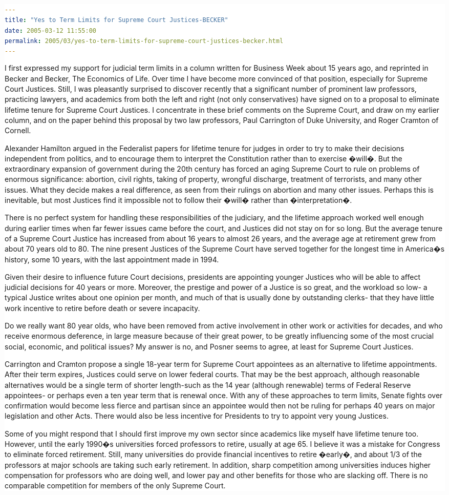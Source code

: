 ```yaml
---
title: "Yes to Term Limits for Supreme Court Justices-BECKER"
date: 2005-03-12 11:55:00
permalink: 2005/03/yes-to-term-limits-for-supreme-court-justices-becker.html
---
```

I first expressed my support for judicial term limits in a column written for Business Week about 15 years ago, and reprinted in Becker and Becker, The Economics of Life. Over time I have become more convinced of that position, especially for Supreme Court Justices. Still, I was pleasantly surprised to discover recently that a significant number of prominent law professors, practicing lawyers, and academics from both the left and right (not only conservatives) have signed on to a proposal to eliminate lifetime tenure for Supreme Court Justices. I concentrate in these brief comments on the Supreme Court, and draw on my earlier column, and on the paper behind this proposal by two law professors, Paul Carrington of Duke University, and Roger Cramton of Cornell.

Alexander Hamilton argued in the Federalist papers for lifetime tenure for judges in order to try to make their decisions independent from politics, and to encourage them to interpret the Constitution rather than to exercise �will�. But the extraordinary expansion of government during the 20th century has forced an aging Supreme Court to rule on problems of enormous significance: abortion, civil rights, taking of property, wrongful discharge, treatment of terrorists, and many other issues. What they decide makes a real difference, as seen from their rulings on abortion and many other issues. Perhaps this is inevitable, but most Justices find it impossible not to follow their �will� rather than �interpretation�.

There is no perfect system for handling these responsibilities of the judiciary, and the lifetime approach worked well enough during earlier times when far fewer issues came before the court, and Justices did not stay on for so long. But the average tenure of a Supreme Court Justice has increased from about 16 years to almost 26 years, and the average age at retirement grew from about 70 years old to 80. The nine present Justices of the Supreme Court have served together for the longest time in America�s history, some 10 years, with the last appointment made in 1994.

Given their desire to influence future Court decisions, presidents are appointing younger Justices who will be able to affect judicial decisions for 40 years or more. Moreover, the prestige and power of a Justice is so great, and the workload so low- a typical Justice writes about one opinion per month, and much of that is usually done by outstanding clerks- that they have little work incentive to retire before death or severe incapacity. 

Do we really want 80 year olds, who have been removed from active involvement in other work or activities for decades, and who receive enormous deference, in large measure because of their great power, to be greatly influencing some of the most crucial social, economic, and political issues? My answer is no, and Posner seems to agree, at least for Supreme Court Justices. 

Carrington and Cramton propose a single 18-year term for Supreme Court appointees as an alternative to lifetime appointments. After their term expires, Justices could serve on lower federal courts. That may be the best approach, although reasonable alternatives would be a single term of shorter length-such as the 14 year (although renewable) terms of Federal Reserve appointees- or perhaps even a ten year term that is renewal once. With any of these approaches to term limits, Senate fights over confirmation would become less fierce and partisan since an appointee would then not be ruling for perhaps 40 years on major legislation and other Acts. There would also be less incentive for Presidents to try to appoint very young Justices.

Some of you might respond that I should first improve my own sector since academics like myself have lifetime tenure too. However, until the early 1990�s universities forced professors to retire, usually at age 65. I believe it was a mistake for Congress to eliminate forced retirement. Still, many universities do provide financial incentives to retire �early�, and about 1/3 of the professors at major schools are taking such early retirement. In addition, sharp competition among universities induces higher compensation for professors who are doing well, and lower pay and other benefits for those who are slacking off. There is no comparable competition for members of the only Supreme Court.
